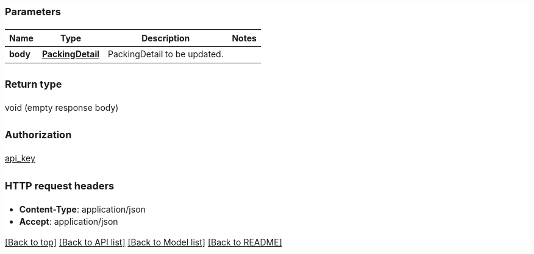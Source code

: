 ### Parameters

Name | Type | Description  | Notes
------------- | ------------- | ------------- | -------------
 **body** | [**PackingDetail**](PackingDetail.md)| PackingDetail to be updated. | 

### Return type

void (empty response body)

### Authorization

[api_key](../README.md#api_key)

### HTTP request headers

 - **Content-Type**: application/json
 - **Accept**: application/json

[[Back to top]](#) [[Back to API list]](../README.md#documentation-for-api-endpoints) [[Back to Model list]](../README.md#documentation-for-models) [[Back to README]](../README.md)

